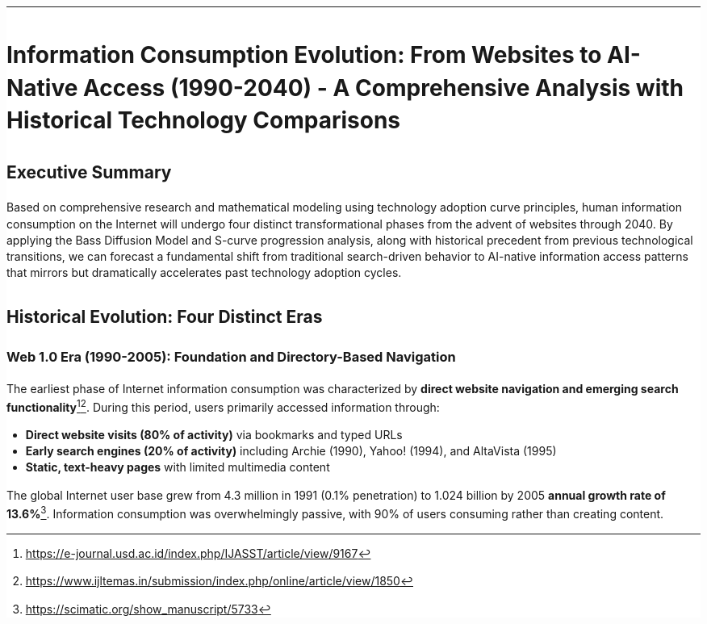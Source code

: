 [^3_65]: https://gracker.ai/cybersecurity-marketing-101/ai-powered-content-curation-marketing

[^3_66]: https://jcom.sissa.it/article/pubid/JCOM_2402_2025_A05/

[^3_67]: https://aws.amazon.com/personalize/

[^3_68]: https://spencereducation.com/content-curation-ai/

[^3_69]: https://pmc.ncbi.nlm.nih.gov/articles/PMC11339511/

[^3_70]: https://useinsider.com/ai-product-recommendations/

[^3_71]: https://aicontentfy.com/en/blog/role-of-ai-in-content-curation

[^3_72]: https://swisscognitive.ch/2024/04/04/how-ai-search-engines-are-revolutionizing-information-retrieval/

[^3_73]: https://www.semanticscholar.org/paper/1fa193b49288041e887764935cd910b97d8e34e5

[^3_74]: https://arxiv.org/pdf/2202.08239.pdf

[^3_75]: http://arxiv.org/pdf/2404.17095.pdf

[^3_76]: https://www.frontiersin.org/articles/10.3389/fsoc.2020.00004/pdf

[^3_77]: https://www.tandfonline.com/doi/pdf/10.1080/24701475.2020.1747261?needAccess=true

[^3_78]: http://arxiv.org/pdf/1701.05632.pdf

[^3_79]: https://arxiv.org/pdf/1307.1179.pdf

[^3_80]: http://www.scirp.org/journal/PaperDownload.aspx?paperID=94609

[^3_81]: https://www.visualcapitalist.com/visualized-the-growth-of-global-internet-users-1990-2025/

[^3_82]: https://petsymposium.org/2012/papers/hotpets12-4-johnny.pdf

[^3_83]: https://www.hilarispublisher.com/open-access/the-evolution-of-media-consumption-trends-and-impacts.pdf

[^3_84]: https://www.youtube.com/watch?v=h2HaXBrBy5M

[^3_85]: https://www.nngroup.com/articles/information-seeking-behavior-changes/

[^3_86]: https://americanpressinstitute.org/the-news-consumption-habits-of-16-to-40-year-olds/

[^3_87]: https://www.voronoiapp.com/technology/Visualizing-Internet-Usage-Over-Time-4808

[^3_88]: https://5harad.com/papers/whowhatweb.pdf

[^3_89]: https://blog.ericgoldman.org/archives/2025/03/blogiversary-how-information-consumption-habits-have-changed-over-the-years-part-9-of-10.htm

[^3_90]: https://en.wikipedia.org/wiki/Global_Internet_usage

[^3_91]: https://journals.sagepub.com/doi/full/10.1177/08944393241227868

[^3_92]: https://www.pewresearch.org/journalism/fact-sheet/social-media-and-news-fact-sheet/

[^3_93]: https://www.youtube.com/watch?v=_xwIWCe44dU

[^3_94]: https://www.sciencedirect.com/science/article/abs/pii/S1071581997901257


---

# Information Consumption Evolution: From Websites to AI-Native Access (1990-2040) - A Comprehensive Analysis with Historical Technology Comparisons

## Executive Summary

Based on comprehensive research and mathematical modeling using technology adoption curve principles, human information consumption on the Internet will undergo four distinct transformational phases from the advent of websites through 2040. By applying the Bass Diffusion Model and S-curve progression analysis, along with historical precedent from previous technological transitions, we can forecast a fundamental shift from traditional search-driven behavior to AI-native information access patterns that mirrors but dramatically accelerates past technology adoption cycles.

## Historical Evolution: Four Distinct Eras

### Web 1.0 Era (1990-2005): Foundation and Directory-Based Navigation

The earliest phase of Internet information consumption was characterized by **direct website navigation and emerging search functionality**[^4_1][^4_2]. During this period, users primarily accessed information through:

- **Direct website visits (80% of activity)** via bookmarks and typed URLs
- **Early search engines (20% of activity)** including Archie (1990), Yahoo! (1994), and AltaVista (1995)
- **Static, text-heavy pages** with limited multimedia content

The global Internet user base grew from 4.3 million in 1991 (0.1% penetration) to 1.024 billion by 2005 **annual growth rate of 13.6%**[^4_3]. Information consumption was overwhelmingly passive, with 90% of users consuming rather than creating content.


[^1_1]: https://www.hightechstrategies.com/innovation-adoption-curve/
[^1_2]: https://www.valuebasedmanagement.net/methods_rogers_innovation_adoption_curve.html
[^1_3]: https://en.wikipedia.org/wiki/Diffusion_of_innovations
[^1_4]: https://whatfix.com/blog/technology-adoption-curve/
[^1_5]: https://ondigitalmarketing.com/learn/odm/foundations/5-customer-segments-technology-adoption/
[^1_6]: https://www.legalevolution.org/2017/05/rogers-diffusion-curve-004/
[^1_7]: https://productschool.com/blog/product-strategy/technology-adoption-curve
[^1_8]: https://www.open.edu/openlearn/nature-environment/organisations-environmental-management-and-innovation/content-section-1.7
[^1_9]: https://www.linkedin.com/pulse/s-curve-model-guide-homeworkers-business-leaders-managers-henry
[^1_10]: https://www.linkedin.com/pulse/s-curve-technological-innovation-introduction-home-workers-henry-qlwce
[^1_11]: https://www.the-waves.org/2023/10/29/s-curve-defining-and-classifying/
[^1_12]: https://www.prometheusgroup.com/learning-center/what-is-s-curve
[^1_13]: https://www.the-waves.org/2022/03/13/innovation-s-curve-episodic-innovation-evolution/
[^1_14]: https://rmi.org/insight/harnessing-the-power-of-s-curves/
[^1_15]: https://thesystemsthinker.com/s-shaped-growth-and-the-law-of-diminishing-returns/
[^1_16]: https://en.wikipedia.org/wiki/Diminishing_returns
[^1_17]: https://strategictoolkits.com/strategic-concepts/s-curve/
[^1_18]: http://koreascience.or.kr/journal/view.jsp?kj=DJTJBT\&py=2016\&vnc=v14n11\&sp=81
[^1_19]: https://www.ntegra.com/insights/navigating-the-adoption-process-of-technologyinnovation
[^1_20]: http://redfame.com/journal/index.php/bms/article/view/2500
[^1_21]: https://www.worldscientific.com/doi/10.1142/S0219877022500043
[^1_22]: https://en.wikipedia.org/wiki/Technology_adoption_life_cycle
[^1_23]: https://en.wikipedia.org/wiki/Crossing_the_Chasm
[^1_24]: https://thegreatentrepreneurs.com/crossing-the-chasm-geoffrey-moores-guide-to-navigating-high-tech-markets/
[^1_25]: https://www.shortform.com/blog/technology-adoption-life-cycle-chasm/
[^1_26]: https://www.stratechi.com/adoption-curves/
[^1_27]: https://www.rigb.org/explore-science/explore/blog/10-ai-milestones-last-10-years
[^1_28]: https://bernardmarr.com/the-most-significant-ai-milestones-so-far/
[^1_29]: https://hai-production.s3.amazonaws.com/files/hai_ai_index_report_2025.pdf
[^1_30]: https://www.edge-ai-vision.com/2025/02/global-ai-adoption-to-surge-20-exceeding-378-million-users-in-2025/
[^1_31]: https://explodingtopics.com/blog/ai-statistics
[^1_32]: https://tomtunguz.com/elo-improvement/
[^1_33]: https://www.electronicspecifier.com/products/artificial-intelligence/the-sigmoid-curve-and-ai-where-are-we
[^1_34]: https://www.forbes.com/sites/lanceeliot/2025/07/13/future-forecasting-an-s-curve-pathway-that-advances-ai-to-become-agi-by-2040/
[^1_35]: https://www.emcap.com/thoughts/ai-s-curve-plateau-proprietary-business-data-breakthrough
[^1_36]: https://hai.stanford.edu/ai-index/2025-ai-index-report
[^1_37]: https://cloud.google.com/transform/2025-and-the-next-chapters-of-ai
[^1_38]: https://www.linkedin.com/pulse/projected-timeline-achieving-artificial-general-trajectory-ken-kondo-b6nsc
[^1_39]: https://research.aimultiple.com/artificial-general-intelligence-singularity-timing/
[^1_40]: https://www.geeky-gadgets.com/ai-future-predictions/
[^1_41]: https://interface.media/blog/2025/05/07/2035-from-ai-to-the-quantum-leap-what-does-the-next-decade-have-in-store-for-digital-transformation-and-sustainability/
[^1_42]: https://imaginingthedigitalfuture.org/reports-and-publications/being-human-in-2035/
[^1_43]: https://ai-2027.com
[^1_44]: https://ai-2027.com/research/timelines-forecast
[^1_45]: https://dl.acm.org/doi/10.1145/3603163.3609030
[^1_46]: https://www.semanticscholar.org/paper/db76e769546fcc65560967704bcb180495d1c332
[^1_47]: https://www.ewadirect.com/proceedings/tns/article/view/16397
[^1_48]: https://www.cambridge.org/core/product/identifier/S026646232200263X/type/journal_article
[^1_49]: https://www.semanticscholar.org/paper/f4dd75d34072b973776f80ef2c7bff3008ebc912
[^1_50]: https://wires.onlinelibrary.wiley.com/doi/10.1002/wene.432
[^1_51]: https://omniplexlearning.com/blog/technology-adoption-curve-stages/
[^1_52]: https://www.techtarget.com/searchcio/definition/technology-adoption-lifecycle
[^1_53]: https://b-plannow.com/en/the-rogers-curve-a-guide-to-the-diffusion-of-innovation-in-the-marketplace/
[^1_54]: https://www.youtube.com/watch?v=8s5jGIYqQAg
[^1_55]: https://www.youtube.com/watch?v=9QnfWhtujPA
[^1_56]: https://learning.dell.com/content/dam/dell-emc/documents/en-us/2022KS_Khurana-Technology_Adoption_Curve.pdf
[^1_57]: https://tvst.arvojournals.org/article.aspx?articleid=2792976
[^1_58]: https://journals.sagepub.com/doi/full/10.3233/THC-230282
[^1_59]: https://ieeexplore.ieee.org/document/11022368/
[^1_60]: https://asmedigitalcollection.asme.org/OMAE/proceedings/OMAE2023/86885/V006T07A018/1167195
[^1_61]: https://www.semanticscholar.org/paper/f145321bb635525b3d8d0818c3b94bc236347a2d
[^1_62]: https://www.semanticscholar.org/paper/df30f16ed66b4487d1edeb30409481a0c5439b6d
[^1_63]: https://academic.oup.com/ckj/article/doi/10.1093/ckj/sfae052/7623605
[^1_64]: https://erl.scholasticahq.com/article/25729-comparative-study-on-the-developmental-stages-of-global-ccs-technology-based-on-the-s-curve-model
[^1_65]: https://sellforte.com/blog/why-diminishing-return-curves-are-crucial-insights-in-marketing-planning
[^1_66]: https://www.youtube.com/watch?v=Rm1v7ll2iMk
[^1_67]: https://rmi.org/wp-content/uploads/2022/10/theory_of_rapid_transition_how_s_curves_work.pdf
[^1_68]: http://arno.uvt.nl/show.cgi?fid=120988
[^1_69]: https://www.ideatovalue.com/inno/nickskillicorn/2017/11/diminishing-law-innovation-returns-problem-better/
[^1_70]: https://www.the-waves.org/2024/11/10/riding-the-s-curve-navigating-the-growth-and-saturation-of-the-technology-lifecycle/
[^1_71]: https://jst-haui.vn/media/31/uffile-upload-no-title31735.pdf
[^1_72]: https://onlinelibrary.wiley.com/doi/10.1093/ajae/aas048
[^1_73]: http://www.emerald.com/jmtm/article/33/8/1407-1428/237323
[^1_74]: https://www.semanticscholar.org/paper/3d25518a0c27d43308c29919eeb5166609cfdf85
[^1_75]: https://www.medra.org/servlet/aliasResolver?alias=iospress\&doi=10.3233/HSM-230067
[^1_76]: http://www.osti.gov/servlets/purl/1164376/
[^1_77]: https://abjournals.org/ajste/papers/volume-4/issue-4/logistics-technology-adoption-and-delivery-performance-of-shipping-companies-in-south-west-nigeria/
[^1_78]: https://brucewilliams.com.au/rogers-innovation-adoption-curve/
[^1_79]: https://agilebrandguide.com/wiki/models/technology-adoption-model-tam/
[^1_80]: https://pmc.ncbi.nlm.nih.gov/articles/PMC2957672/
[^1_81]: https://research-management.mq.edu.au/ws/portalfiles/portal/231429627/230180340.pdf
[^1_82]: https://pmc.ncbi.nlm.nih.gov/articles/PMC3894251/
[^1_83]: https://www.sciencedirect.com/science/article/pii/S2351978918304335
[^1_84]: https://blog.arkieva.com/basics-on-s-curves/
[^1_85]: https://inspireip.com/innovation-adoption-curve/
[^1_86]: https://agelab.mit.edu/static/uploads/carehive-september-2020-research-note-final.pdf
[^1_87]: https://www.emerald.com/insight/content/doi/10.1108/jstpm-11-2022-0188/full/html
[^1_88]: https://codezero.io/blog/riding-the-s-curve-cost-delayed-tech-adoption
[^1_89]: https://www.sciencedirect.com/topics/computer-science/adoption-model
[^1_90]: https://www.b2venture.vc/stories/when-hype-cycles-meet-s-curves-the-roll-out-conundrum-of-generative-ai
[^2_1]: https://onlinelibrary.wiley.com/doi/10.1111/1477-8947.12441
[^2_2]: https://pmc.ncbi.nlm.nih.gov/articles/PMC9037329/
[^2_3]: https://ietresearch.onlinelibrary.wiley.com/doi/10.1049/iet-its.2019.0649
[^2_4]: https://acjalexu.journals.ekb.eg/article_379188.html
[^2_5]: https://www.open.edu/openlearn/money-business/technology-innovation-and-management/content-section-5.4
[^2_6]: https://en.wikipedia.org/wiki/Diffusion_of_innovations
[^2_7]: https://www.brightdevelopers.com/maximize-investment-returns-by-understanding-adoption-curve/
[^2_8]: https://www.investopedia.com/terms/d/diffusion-of-innovations-theory.asp
[^2_9]: http://www.iowapbs.org/iowapathways/mypath/2603/early-automobile
[^2_10]: https://www.ushistory.org/us/46a.asp
[^2_11]: https://teachinghistory.org/history-content/beyond-the-textbook/24073
[^2_12]: http://link.springer.com/10.5822/978-1-61091-613-4_1
[^2_13]: https://www.elon.edu/u/imagining/time-capsule/150-years/back-1830-1860/
[^2_14]: https://en.wikipedia.org/wiki/Timeline_of_North_American_telegraphy
[^2_15]: https://preprint.press.jhu.edu/tec/sites/default/files/Calhoun_preprint.pdf
[^2_16]: https://eh.net/encyclopedia/history-of-the-u-s-telegraph-industry/
[^2_17]: https://datatrekresearch.com/90-years-of-tech-adoption-rates/
[^2_18]: https://www.nightviewcapital.com/5-charts-showing-how-smartphones-have-driven-the-growth-of-the-internet/
[^2_19]: https://emaj.pitt.edu/ojs/emaj/article/view/251/450
[^2_20]: https://www.wipo.int/edocs/pubdocs/en/wipo_pub_944_2017-chapter4.pdf
[^2_21]: https://www.bcg.com/publications/2015/telecommunications-technology-industries-the-mobile-revolution
[^2_22]: https://www.lightercapital.com/blog/funding-an-ai-startup
[^2_23]: https://www.statista.com/statistics/621468/worldwide-artificial-intelligence-startup-company-funding-by-year/
[^2_24]: https://www.fticonsulting.com/insights/articles/ai-investment-landscape-2025-opportunities-volatile-market
[^2_25]: https://hyreo.com/investments-in-ai-summarizing-a-decade-of-growth/
[^2_26]: https://hai-production.s3.amazonaws.com/files/hai_ai-index-report-2024-smaller2.pdf
[^2_27]: https://www.nitrd.gov/ai-rd-investments/
[^2_28]: https://federalbudgetiq.com/insights/federal-ai-and-it-research-and-development-spending-analysis/
[^2_29]: https://www.mckinsey.com/capabilities/mckinsey-digital/our-insights/the-top-trends-in-tech
[^2_30]: https://www.spglobal.com/market-intelligence/en/news-insights/articles/2025/6/venture-capital-seeks-ai-winners-as-private-equity-makes-infrastructure-play-89907740
[^2_31]: https://www.ewadirect.com/proceedings/aemps/article/view/18968
[^2_32]: https://www.bestbrokers.com/forex-brokers/the-state-of-ai-venture-capital-in-2025-ai-boom-slows-with-fewer-startups-but-bigger-bets/
[^2_33]: https://originality.ai/blog/top-r-and-d-spenders
[^2_34]: https://www.hagerty.com/media/automotive-history/horsepowers-relentless-march-1900-1920/
[^2_35]: https://www.drstevenawright.com/s-curve-adoption-models/
[^2_36]: https://research-management.mq.edu.au/ws/portalfiles/portal/231429627/230180340.pdf
[^2_37]: https://en.wikipedia.org/wiki/Bass_diffusion_model
[^2_38]: https://brandewinder.com/2008/06/08/S-shaped-market-adoption-curve/
[^2_39]: https://www.tandfonline.com/doi/full/10.1080/09537287.2019.1683775
[^2_40]: https://my.idc.com/getdoc.jsp?containerId=prUS52530724
[^2_41]: https://www.semanticscholar.org/paper/6aa33289da9fa221161fabf13a2cd77a7c2ca80a
[^2_42]: https://onlinelibrary.wiley.com/doi/10.1002/csr.2704
[^2_43]: https://www.semanticscholar.org/paper/306eb8d6eb848e844a095794ea464b83d1b51595
[^2_44]: https://www.mdpi.com/2071-1050/17/8/3728
[^2_45]: https://jisem-journal.com/index.php/journal/article/view/9327
[^2_46]: https://www.oxfordmartin.ox.ac.uk/publications/demand-pull-and-technology-push-what-drives-the-direction-of-technological-change-an-empirical-network-based-approach
[^2_47]: https://www.aph.gov.au/About_Parliament/Parliamentary_departments/Parliamentary_Library/Research/Research_Papers/2024-25/RandD_and_innovation_in_Australia_2024_update
[^2_48]: https://www.userflow.com/blog/conquering-the-product-adoption-curve-a-comprehensive-guide
[^2_49]: https://techcouncil.com.au/newsroom/media-release-tech-council-welcomes-federal-governments-review-of-australias-rd-system/
[^2_50]: https://www.qmarkets.net/resources/article/innovation-curve/
[^2_51]: https://www.sciencedirect.com/science/article/pii/S0166497222001286
[^2_52]: https://www.business-planning-for-managers.com/main-courses/marketing-sales/marketing/the-adoption-curve/
[^2_53]: https://patentpc.com/blog/the-importance-of-market-demand-in-patent-valuation
[^2_54]: https://research-support.uq.edu.au/files/94696/20250407_UQ_Submission_SERD.pdf
[^2_55]: https://technologyadvice.com/blog/information-technology/technology-adoption-curve/
[^2_56]: https://www.aigroup.com.au/resourcecentre/research-economics/technology-adoption-in-australian-industry/
[^2_57]: https://www.accountingtimes.com.au/profession/government-releases-terms-of-reference-for-r-d-system-review
[^2_58]: https://journals.sagepub.com/doi/10.1177/00225266251319482
[^2_59]: https://www.semanticscholar.org/paper/3c34490db1090e783e29dfc03c32867b8c68f2b0
[^2_60]: https://www.nature.com/articles/s41560-021-00898-3
[^2_61]: https://www.semanticscholar.org/paper/7fe01971df17c2839f3dca5cfd480731eedcd35d
[^2_62]: https://www.semanticscholar.org/paper/149ea9536443ad53ffb38c94535453551cd094a1
[^2_63]: http://www.inderscience.com/link.php?id=98513
[^2_64]: http://link.springer.com/10.1057/9781137403353_5
[^2_65]: https://mospart.com/the-history-of-the-automobile-from-horse-drawn-carriages-to-self-driving-cars-2/
[^2_66]: https://nautil.us/did-cars-rescue-our-cities-from-horses-238349/
[^2_67]: https://www.elon.edu/u/imagining/time-capsule/150-years/back-1870-1940/
[^2_68]: https://www.fortunebusinessinsights.com/industry-reports/smartphone-market-100308
[^2_69]: https://blog.greenprojectmanagement.org/index.php/2019/05/13/pollution-why-we-replaced-horses-with-automobiles/
[^2_70]: https://www.mitel.com/articles/history-telegraph-communications
[^2_71]: https://mospart.com/the-history-of-the-automobile-from-horse-drawn-carriages-to-self-driving-cars/
[^2_72]: https://www.hebronhawkeye.com/entertainment/2023/01/18/the-evolution-of-long-distance-communication/
[^2_73]: https://www.statista.com/statistics/203734/global-smartphone-penetration-per-capita-since-2005/
[^2_74]: https://newautomotive.org/blog/you-cannot-displace-horses
[^2_75]: https://www.ooma.com/blog/telegraphs-phones-mobile-devices-telecommunications-timeline/
[^2_76]: https://www.statista.com/topics/840/smartphones/
[^2_77]: https://www.reddit.com/r/AskHistory/comments/172qmdm/how_was_the_transition_from_horse_carriages_to/
[^2_78]: https://www.tandfonline.com/doi/full/10.1080/1755182X.2023.2218343
[^2_79]: https://www.semanticscholar.org/paper/3d572fa8bdfe2f6ff503b9f9d87b2c91c09e56f6
[^2_80]: https://www.semanticscholar.org/paper/d01cac375297f0d297f2879691cba813c9decd4a
[^2_81]: https://www.jstor.org/stable/10.2307/25130247?origin=crossref
[^2_82]: https://www.cambridge.org/core/product/identifier/S0968565018000112/type/journal_article
[^2_83]: https://academic.oup.com/qje/article-lookup/doi/10.2307/1882528
[^2_84]: https://www.tandfonline.com/doi/full/10.1080/07341512.2022.2026134
[^2_85]: https://www.jstor.org/stable/10.2307/2597992?origin=crossref
[^2_86]: https://www.britannica.com/technology/automotive-industry
[^2_87]: https://www.histproj.org/completed/Boxell.pdf
[^2_88]: https://en.wikipedia.org/wiki/History_of_the_automobile
[^2_89]: https://amta.org.au/files/Mobile.nation.The.economic.and.social.impact.of.mobile.technology.pdf
[^2_90]: http://www-personal.umich.edu/~yingfan/Fan_and_Yang(2020).pdf
[^2_91]: https://en.wikipedia.org/wiki/Electrical_telegraphy_in_the_United_Kingdom
[^2_92]: https://ieeexplore.ieee.org/document/9457886/
[^3_1]: https://journal.poligran.edu.co/index.php/poliantea/article/view/576
[^3_2]: https://www.semanticscholar.org/paper/2cc3099aef0f590862455a434ab418746aad7318
[^3_3]: https://www.semanticscholar.org/paper/8d8c4863b266b25b00fb44a260f9fc646ca4b4f3
[^3_4]: https://ieeexplore.ieee.org/document/10530375/
[^3_5]: https://www.semanticscholar.org/paper/cbbf0c86a9e2aa28a925ba7c091096e4510ca987
[^3_6]: https://ieeexplore.ieee.org/document/10218061/
[^3_7]: https://link.springer.com/10.1007/s10489-022-03720-z
[^3_8]: https://www.semanticscholar.org/paper/9b972c9bc0f34537e0fc0a60c1750e5f7d731384
[^3_9]: https://www.scienceandmediamuseum.org.uk/objects-and-stories/short-history-internet
[^3_10]: https://jarango.com/2021/07/02/back-to-the-bad-old-days-of-the-web/
[^3_11]: https://www.linkedin.com/pulse/journey-through-search-engine-history-from-humble-beginnings-anwar-6medf
[^3_12]: https://en.wikipedia.org/wiki/History_of_the_Internet
[^3_13]: https://www.reddit.com/r/decadeology/comments/1cyjc83/whats_was_the_early_internet_days_was_like/
[^3_14]: https://www.onlinemarketinggurus.com.au/blog/search-engines-how-they-rank-track-evolve/
[^3_15]: https://www.hyperoptic.com/broadband/explained/history-of-the-internet/
[^3_16]: https://www.cylab.cmu.edu/news/2021/10/26-internet-browsing.html
[^3_17]: https://dariustechnology.com/search-engine-optimization-a-history/
[^3_18]: https://en.wikipedia.org/wiki/Information_Age
[^3_19]: https://red-website-design.co.uk/the-evolution-of-web-design-how-trends-have-changed-since-1990/
[^3_20]: https://www.seomechanic.com/complete-history-search-engines/
[^3_21]: https://www.internetsociety.org/internet/history-internet/brief-history-internet/
[^3_22]: https://www.hexacorn.com/blog/2018/07/08/requiem-for-the-infosec-of-90s-and-2000s/
[^3_23]: https://www.competitionpolicyinternational.com/assets/0d358061e11f2708ad9d62634c6c40ad/Agarwal-with-Cover.pdf
[^3_24]: https://ourworldindata.org/internet
[^3_25]: https://journals.sagepub.com/doi/10.1177/14614448241262415
[^3_26]: https://www.semanticscholar.org/paper/37cf7509be8976ebced2167baf980ff9218242ea
[^3_27]: https://www.tandfonline.com/doi/full/10.1080/23303131.2016.1192574
[^3_28]: http://services.igi-global.com/resolvedoi/resolve.aspx?doi=10.4018/978-1-4666-8353-2.ch021
[^3_29]: https://www.cogitatiopress.com/mediaandcommunication/article/view/6069
[^3_30]: http://www.emerald.com/idd/article/49/2/136-150/202354
[^3_31]: https://journals.sagepub.com/doi/10.1177/1077699018763307
[^3_32]: http://www.jmir.org/2020/9/e21204/
[^3_33]: https://learn.g2.com/history-of-social-media
[^3_34]: https://www.swoop.com.au/blog/australian-internet-usage/
[^3_35]: https://journals.sagepub.com/doi/10.1177/20501579241274781
[^3_36]: https://historycooperative.org/the-history-of-social-media/
[^3_37]: https://www.safaridigital.com.au/blog/australian-internet-statistics/
[^3_38]: https://www.digitalsilk.com/digital-trends/mobile-vs-desktop-traffic-share/
[^3_39]: https://ourworldindata.org/rise-of-social-media
[^3_40]: https://www.acma.gov.au/sites/default/files/2020-09/Trends-in-online-behaviour0-and-technology-usage-ACMA-consumer-survey-2020.pdf
[^3_41]: https://academic.oup.com/pnasnexus/article/4/2/pgaf017/8016017
[^3_42]: https://www.oktopost.com/blog/history-social-media/
[^3_43]: https://www.statista.com/topics/1145/internet-usage-worldwide/
[^3_44]: https://pmc.ncbi.nlm.nih.gov/articles/PMC5572675/
[^3_45]: https://en.wikipedia.org/wiki/Timeline_of_social_media
[^3_46]: https://www.statista.com/statistics/617136/digital-population-worldwide/
[^3_47]: https://www.sciencedirect.com/science/article/abs/pii/S0747563214005846
[^3_48]: https://backlinko.com/social-media-users
[^3_49]: https://www.tandfonline.com/doi/full/10.1080/08874417.2023.2280918
[^3_50]: https://dl.acm.org/doi/10.1145/3706599.3720123
[^3_51]: https://journaleet.in/index.php/jeet/article/view/2128/2071
[^3_52]: https://arxiv.org/abs/2311.06207
[^3_53]: https://link.springer.com/10.1007/s42399-025-01791-w
[^3_54]: https://ieeexplore.ieee.org/document/10285884/
[^3_55]: https://www.itm-conferences.org/10.1051/itmconf/20257605013
[^3_56]: https://ieeexplore.ieee.org/document/10783559/
[^3_57]: https://theconversation.com/ai-information-retrieval-a-search-engine-researcher-explains-the-promise-and-peril-of-letting-chatgpt-and-its-cousins-search-the-web-for-you-200875
[^3_58]: https://crehler.com/en/how-ai-algorithms-create-personalized-recommendations/
[^3_59]: https://aicontentfy.com/en/blog/impact-of-ai-on-content-consumption-patterns
[^3_60]: https://www.linkedin.com/pulse/chatgpt-vs-search-engines-new-era-information-jh9zf
[^3_61]: https://tealium.com/blog/artificial-intelligence-ai/complete-guide-to-ai-based-recommendations-what-are-ai-based-recommendations-and-how-to-implement-them/
[^3_62]: https://blog.scoop.it/2025/04/17/how-ai-is-reshaping-the-content-curation-landscape/
[^3_63]: https://papers.academic-conferences.org/index.php/ecel/article/view/1831
[^3_64]: https://cloud.google.com/use-cases/recommendations
[^4_1]: https://e-journal.usd.ac.id/index.php/IJASST/article/view/9167
[^4_2]: https://www.ijltemas.in/submission/index.php/online/article/view/1850
[^4_3]: https://scimatic.org/show_manuscript/5733
[^4_4]: https://www.cureus.com/articles/358589-perceptions-of-digital-health-app-usage-among-women-attending-obstetrics-and-gynecology-outpatient-department-in-a-tertiary-care-setting
[^4_5]: https://journalajaees.com/index.php/AJAEES/article/view/2752
[^4_6]: https://academic.oup.com/eurpub/article/doi/10.1093/eurpub/ckae144.1681/7843988
[^4_7]: https://dx.plos.org/10.1371/journal.pone.0315982
[^4_8]: https://www.ijisrt.com/collaborative-leadership-capacity-datadriven-decisionmaking-capability-and-socioemotional-competence-on-strategic-foresight-of-school-leaders
[^4_9]: https://www.hostinger.com/tutorials/wordpress-statistics
[^4_10]: https://pathmonk.com/website-losing-organic-traffic/
[^4_11]: https://www.circlebc.com.au/2024-the-year-that-transformed-web-development-key-trends-and-innovations/
[^4_12]: https://invedus.com/blog/wordpress-statistics-you-should-know/
[^4_13]: https://www.gartner.com/en/newsroom/press-releases/2024-02-19-gartner-predicts-search-engine-volume-will-drop-25-percent-by-2026-due-to-ai-chatbots-and-other-virtual-agents
[^4_14]: https://www.shopify.com/au/blog/web-development-trends
[^4_15]: https://www.wpzoom.com/blog/wordpress-statistics/
[^4_16]: https://cbsaustin.com/news/nation-world/traditional-news-audiences-continue-to-fall-in-new-media-landscape-newspapers-network-tv-streaming-podcasting-cable-journalism-social-media-internet-technology
[^4_17]: https://www.partnero.com/articles/the-top-10-website-builders-in-2025
[^4_18]: https://barn2.com/blog/wordpress-market-share/
[^4_19]: https://www.pwc.com/gx/en/issues/business-model-reinvention/outlook/insights-and-perspectives.html
[^4_20]: https://wpengine.com.au/blog/web-development-trends/
[^4_21]: https://www.redsearch.com.au/resources/wordpress-statistics/
[^4_22]: https://mumbrella.com.au/traditional-media-owners-to-struggle-amid-more-economic-uncertainty-877874
[^4_23]: https://www.youtube.com/watch?v=ivJcoDyttTU
[^4_24]: https://wordpress.com/blog/2025/04/17/wordpress-market-share/
[^4_25]: https://www.physicianleaders.org/articles/doi/10.55834/halmj.1624176607
[^4_26]: https://journals.physiology.org/doi/10.1152/physiol.2025.40.S1.0786
[^4_27]: https://vestnikieran.instituteofeurope.ru/images/1-2025/Belov12025.pdf
[^4_28]: https://www.researchprotocols.org/2025/1/e63597
[^4_29]: https://journalajpas.com/index.php/AJPAS/article/view/704
[^4_30]: https://oeipt.vntu.edu.ua/index.php/oeipt/article/view/780
[^4_31]: https://bmchealthservres.biomedcentral.com/articles/10.1186/s12913-025-12534-x
[^4_32]: https://dx.plos.org/10.1371/journal.pone.0313110
[^4_33]: https://www.youtube.com/watch?v=db4tr3BAWJo
[^4_34]: https://datareportal.com/reports/digital-2024-deep-dive-the-state-of-internet-adoption
[^4_35]: https://uxcam.com/blog/improve-website-engagement/
[^4_36]: https://deliveredsocial.com/top-problems-with-websites-in-2025-whats-hurting-your-traffic-right-now/
[^4_37]: https://www.redsearch.com.au/resources/search-engine-usage-statistics/
[^4_38]: https://support.similarweb.com/hc/en-us/articles/115004606345-View-Traffic-Engagement
[^4_39]: https://mktgessentials.com/blog/why-your-website-traffic-is-declining-in-2025-the-great-decoupling
[^4_40]: https://wearesocial.com/au/blog/2024/04/digital-2024-april-global-statshot-report/
[^4_41]: https://supple.com.au/website-engagement-metrics-guide/
[^4_42]: https://exposureninja.com/blog/drop-in-website-traffic/
[^4_43]: https://explodingtopics.com/blog/mobile-internet-traffic
[^4_44]: https://userguiding.com/blog/website-statistics-trends
[^4_45]: https://www.tributetech.com/why-your-website-traffic-may-have-dropped-and-what-to-do-about-it
[^4_46]: https://www.redsearch.com.au/resources/australian-internet-statistics/
[^4_47]: https://contentsquare.com/guides/website-engagement/
[^4_48]: https://www.reddit.com/r/bigseo/comments/1ikpa1q/massive_90_traffic_drop_since_feb_5_anyone_else/
[^4_49]: https://www.ssrn.com/abstract=4930211
[^4_50]: https://armgpublishing.com/journals/sec/volume-7-issue-4/article-15/
[^4_51]: https://onlinelibrary.wiley.com/doi/10.1002/bse.3121
[^4_52]: https://jrps.shodhsagar.com/index.php/j/article/view/1581
[^4_53]: https://ijsrem.com/download/barriers-and-challenges-of-sustainable-logistics-in-automobile-industry/
[^4_54]: https://jrps.shodhsagar.com/index.php/j/article/view/1580
[^4_55]: https://learning-gate.com/index.php/2576-8484/article/view/3528
[^4_56]: http://www.emerald.com/medar/article/32/6/2034-2052/1213772
[^4_57]: https://www.epa.gov/sites/default/files/2016-10/documents/2014-01-0781_0.pdf
[^4_58]: https://distancelearning.institute/educational-communication-technologies/evolution-of-communication-networks-telegraph-to-internet/
[^4_59]: https://www.statista.com/statistics/1258906/worldwide-smartphone-adoption-rate-telecommunication-by-region/
[^4_60]: https://www.exro.com/industry-insights/early-adopters-of-electric-vehicles-the-ev-adoption-curve
[^4_61]: https://www.elon.edu/u/imagining/time-capsule/150-years/back-1830-1860/
[^4_62]: https://www.statista.com/statistics/203734/global-smartphone-penetration-per-capita-since-2005/
[^4_63]: https://hbr.org/2013/11/the-pace-of-technology-adoption-is-speeding-up
[^4_64]: https://www.elon.edu/u/imagining/time-capsule/150-years/back-1870-1940/
[^4_65]: https://stats.areppim.com/stats/stats_mobilexpenetr.htm
[^4_66]: https://rmi.org/electric-vehicles-are-on-the-road-to-mass-adoption/
[^4_67]: https://www.barrettcommunications.com.au/news/from-telegraph-to-radio-the-evolution-of-wireless-communication/
[^4_68]: https://www.pewresearch.org/internet/fact-sheet/mobile/
[^4_69]: https://www.electronicsforu.com/technology-trends/technology-adoption-curve-getting-shorter-by-day-auto-industry
[^4_70]: https://www.ericsson.com/en/about-us/history/communication/early-developments/the-triumph-of-the-telegraph
[^4_71]: https://www.nightviewcapital.com/5-charts-showing-how-smartphones-have-driven-the-growth-of-the-internet/
[^4_72]: https://newautomotive.org/blog/diffusion-of-innovation
[^4_73]: https://mecp.springeropen.com/articles/10.1186/s43045-025-00527-9
[^4_74]: https://www.frontiersin.org/articles/10.3389/fpubh.2025.1622802/full
[^4_75]: http://arxiv.org/pdf/2404.17095.pdf
[^4_76]: https://arxiv.org/pdf/1307.1179.pdf
[^4_77]: https://cirworld.com/index.php/ijct/article/download/6089/6006
[^4_78]: https://dx.plos.org/10.1371/journal.pone.0268212
[^4_79]: http://link.aps.org/pdf/10.1103/PhysRevLett.105.158701
[^4_80]: https://www.mdpi.com/2078-2489/12/7/259/pdf?version=1624530167
[^4_81]: http://arxiv.org/pdf/1711.02447.pdf
[^4_82]: https://arxiv.org/pdf/2405.10497.pdf
[^4_83]: https://arxiv.org/ftp/arxiv/papers/1102/1102.0735.pdf
[^4_84]: https://pmc.ncbi.nlm.nih.gov/articles/PMC9140287/
[^4_85]: https://www.adnews.com.au/news/forecasters-have-started-cutting-ad-spend-outlook-in-uncertain-times
[^4_86]: https://www.digitalsilk.com/digital-trends/web-development-trends/
[^4_87]: https://www.searchlogistics.com/learn/statistics/wordpress-statistics/
[^4_88]: https://www.pewresearch.org/short-reads/2023/11/28/audiences-are-declining-for-traditional-news-media-in-the-us-with-some-exceptions/
[^4_89]: https://besjournals.onlinelibrary.wiley.com/doi/10.1002/pan3.70013
[^4_90]: http://www.emerald.com/jmhtep/article/20/2/73-84/1239078
[^4_91]: https://arxiv.org/pdf/2306.03412.pdf
[^4_92]: https://arxiv.org/pdf/2411.11589.pdf
[^5_1]: https://wpengine.com.au/resources/the-state-of-headless-global-research-report/
[^5_2]: https://wpengine.com.au/blog/state-of-headless-2024/
[^5_3]: https://soewp.com
[^5_4]: https://weframetech.com/blog/wordpress-vs-headless-cms
[^5_5]: https://bebusinessed.com/statistics/50-wordpress-statistics-and-facts/
[^5_6]: https://www.futuremarketinsights.com/reports/headless-cms-software-market
[^5_7]: https://www.linkedin.com/pulse/evolution-platforms-how-dominant-technologies-become-stack-murguia
[^5_8]: https://parivedasolutions.com/perspectives/a-deep-dive-into-the-evolution-of-data-platforms-looking-back-to-look-forward/
[^5_9]: https://wcanvas.com/blog/future-wordpress-2024/
[^5_10]: http://audiovisual-art.knukim.edu.ua/article/view/318989
[^5_11]: https://www.ijfmr.com/research-paper.php?id=28790
[^5_12]: https://journals.lww.com/10.1097/BSD.0000000000001729
[^5_13]: https://www.ijfmr.com/papers/2024/5/28790.pdf
[^5_14]: http://arxiv.org/pdf/2410.03480.pdf
[^5_15]: https://arxiv.org/pdf/1706.03178.pdf
[^5_16]: https://www.epj-conferences.org/articles/epjconf/pdf/2024/05/epjconf_chep2024_01035.pdf
[^5_17]: https://arxiv.org/ftp/arxiv/papers/1906/1906.02888.pdf
[^5_18]: http://arxiv.org/pdf/2408.10434.pdf
[^5_19]: https://fontis.au/blog/why-australian-retailers-lagging-headless-commerce/
[^5_20]: https://hygraph.com/blog/cms-statistics
[^5_21]: https://www.storyblok.com/mp/cms-statistics
[^5_22]: https://majordigital.com/articles/impressive-numbers-unveiling-a-future-of-digital-excellence-with-headless
[^5_23]: https://www.horrea.fr/en/resources/headless-architecture/
[^5_24]: https://wpengine.com.au/resources/cms-trends-report-agility-open-source-wordpress/
[^5_25]: https://evolvingweb.com/blog/wheres-your-head-case-and-against-headless-cms
[^5_26]: https://www.experro.com/blog/headless-commerce-statistics/
[^5_27]: https://crystallize.com/blog/headless-architecture
[^5_28]: https://wpbiz.dev/stack/wpengine-headless-report-2024/
[^5_29]: https://wpengine.com.au/headless-cms-research/
[^5_30]: https://www.edvantis.com/blog/headless-future-proof-retail-strategy/
[^5_31]: http://arxiv.org/pdf/2404.17095.pdf
[^5_32]: https://www.jisem-journal.com/download/cms-in-public-administration-a-comparative-analysis-11688.pdf
[^5_33]: http://pubs.sciepub.com/ajse/6/1/1/ajse-6-1-1.pdf
[^5_34]: https://arxiv.org/pdf/2503.05378.pdf
[^5_35]: https://www.mdpi.com/2078-2489/9/2/27/pdf?version=1517278460
[^5_36]: https://www.ijfmr.com/papers/2024/3/21763.pdf
[^5_37]: https://zenodo.org/record/4314612/files/Low_Code_Platforms_Survey_SEAA2020_Author_Version.pdf
[^5_38]: https://arxiv.org/pdf/2112.12921.pdf
[^5_39]: https://wpmet.com/cms-market-share/
[^5_40]: https://lwn.net/Articles/960913/
[^5_41]: https://www.benjaminjohnston.com.au/extras/aipjs/workbook/chapter06_threelayers.html
[^5_42]: https://community.rti.com/static/documentation/connext-dds/current/doc/manuals/connext_dds_professional/users_manual/users_manual/LargeData_Fragmentation.htm
[^5_43]: https://en.wikipedia.org/wiki/Presentation_layer
[^5_44]: https://www.24i.com/blogs/fragmentation-fatigue-why-streaming-needs-to-consodilate
[^5_45]: https://www.coursera.org/articles/presentation-layer
[^5_46]: https://www.cisco.com/c/en/us/support/docs/ip/generic-routing-encapsulation-gre/25885-pmtud-ipfrag.html
[^5_47]: https://revium.com.au/blog/a-new-approach-to-the-cms-driven-website-development-model
[^5_48]: https://www.youtube.com/watch?v=vdajb14Lcu0
[^5_49]: https://dev.to/ipazooki/evolution-of-software-architecture-3ja8
[^5_50]: https://www.xroadmedia.com/blog-role-super-aggregation/
[^5_51]: https://itnext.io/the-evolution-of-ddd-layered-architecture-6dd19b8dbc29
[^5_52]: https://www.frontiersin.org/articles/10.3389/fclim.2022.908708/full
[^5_53]: https://www.nature.com/articles/s41467-023-37444-6
[^5_54]: https://www.frontiersin.org/articles/10.3389/fmars.2021.629130/full
[^5_55]: https://www.jaoam.com/index.php/jaoam/article/view/79
[^5_56]: https://link.springer.com/10.1007/s11365-020-00717-3
[^5_57]: https://link.springer.com/10.1007/s11356-023-29014-6
[^5_58]: https://aslopubs.onlinelibrary.wiley.com/doi/10.1002/lno.12498
[^5_59]: https://www.sciencedirect.com/science/article/pii/S0148296322003101
[^5_60]: https://www.rics.org/news-insights/wbef/nine-shifts-that-will-disrupt-the-construction-industry-ecosystem
[^5_61]: https://royalsociety.org/-/media/about-us/international/g-science-statements/2020-critical-transitions-abrupt-shifts-in-the-state-of-ecosystems.pdf
[^5_62]: https://bg.copernicus.org/articles/11/195/2014/bg-11-195-2014.pdf
[^5_63]: https://www.visionary.lt/spotlight/science-technology-and-innovation-for-ecosystem-performance/
[^5_64]: https://fashion.sustainability-directory.com/term/digital-disruption-adaptation/
[^5_65]: https://www.sciencedirect.com/science/article/pii/S1470160X23013171
[^5_66]: https://www.sciencedirect.com/science/article/pii/S0040162523003645
[^5_67]: https://www.nature.com/articles/nclimate2126.pdf
[^5_68]: https://lanternstudios.com/insights/blog/the-evolution-of-data-platforms/
[^5_69]: https://www.sciencedirect.com/science/article/abs/pii/S0040162522004693
[^5_70]: https://www.oecd.org/en/topics/sub-issues/innovation-and-green-transitions.html
[^5_71]: https://truthonthemarket.com/2020/07/07/on-the-origin-of-platforms-an-evolutionary-perspective/
[^5_72]: https://www.ahuri.edu.au/sites/default/files/migration/documents/AHURI-Final-report-304-Understanding-the-disruptive-technology-ecosystem-in-Australian-urban-and-housing-contexts-a-roadmap.pdf
[^5_73]: http://arxiv.org/pdf/2405.11529.pdf
[^5_74]: https://zenodo.org/record/5260058/files/MigrationMicroservicesSurvey.pdf
[^5_75]: https://dl.acm.org/doi/pdf/10.1145/3629527.3652901
[^5_76]: http://arxiv.org/pdf/2410.16569.pdf
[^5_77]: https://arxiv.org/pdf/2110.06508.pdf
[^5_78]: https://arxiv.org/pdf/2206.12275.pdf
[^5_79]: http://arxiv.org/pdf/1909.08933v2.pdf
[^5_80]: https://arxiv.org/pdf/2311.13242.pdf
[^5_81]: http://arxiv.org/pdf/2405.21009.pdf
[^5_82]: https://arxiv.org/pdf/2412.05075.pdf
[^5_83]: https://arxiv.org/pdf/2403.12605.pdf
[^5_84]: https://sam-solutions.com/blog/headless-cms-vs-traditional-cms/
[^5_85]: https://belovdigital.agency/blog/the-future-of-headless-wordpress-in-2025/
[^5_86]: https://www.shopify.com/au/enterprise/blog/headless-commerce-vs-traditional-commerce
[^5_87]: https://www.science.org/doi/10.1126/science.aba7115
[^5_88]: https://esajournals.onlinelibrary.wiley.com/doi/pdfdirect/10.1002/ecs2.2163
[^5_89]: https://research-repository.griffith.edu.au/bitstream/10072/399715/5/Herold450746Published.pdf
[^5_90]: https://zenodo.org/record/8184433/files/2023 REA Brunori digital twins oa.pdf
[^5_91]: https://esajournals.onlinelibrary.wiley.com/doi/pdfdirect/10.1002/ecy.3178
[^5_92]: https://linkinghub.elsevier.com/retrieve/pii/S2210422423000382
[^5_93]: http://www.ecologyandsociety.org/vol11/iss1/art29/ES-2005-1610.pdf
[^5_94]: https://www.mdpi.com/2071-1050/14/15/9694/pdf?version=1659952128
[^5_95]: https://www.ecologyandsociety.org/vol18/iss1/art28/ES-2012-5128.pdf
[^5_96]: https://arxiv.org/pdf/2412.11597.pdf
[^5_97]: https://ccsenet.org/journal/index.php/jsd/article/download/12517/9100
[^5_98]: https://www.annualreviews.org/doi/pdf/10.1146/annurev-environ-112420-013640
[^5_99]: https://cacm.acm.org/opinion/the-evolution-of-platform-thinking/
[^5_100]: https://www.emerald.com/insight/content/doi/10.1108/ejim-07-2021-0368/full/html
[^5_101]: https://www.sciencedirect.com/topics/computer-science/platform-evolution
[^5_102]: https://www.thepolyglotgroup.com/blog/what-is-digital-disruption-and-why-you-need-to-be-upskilling-now/